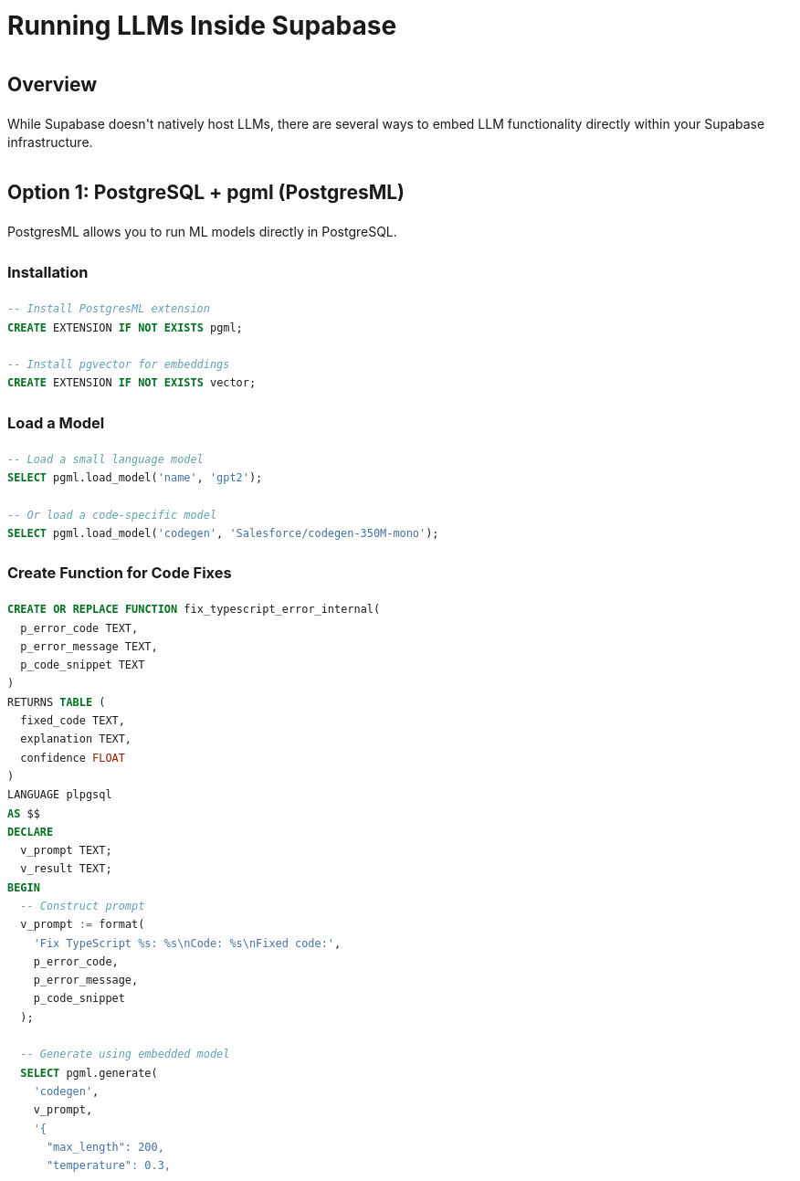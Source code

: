 # Running LLMs Inside Supabase

## Overview
While Supabase doesn't natively host LLMs, there are several ways to embed LLM functionality directly within your Supabase infrastructure.

## Option 1: PostgreSQL + pgml (PostgresML)

PostgresML allows you to run ML models directly in PostgreSQL.

### Installation
```sql
-- Install PostgresML extension
CREATE EXTENSION IF NOT EXISTS pgml;

-- Install pgvector for embeddings
CREATE EXTENSION IF NOT EXISTS vector;
```

### Load a Model
```sql
-- Load a small language model
SELECT pgml.load_model('name', 'gpt2');

-- Or load a code-specific model
SELECT pgml.load_model('codegen', 'Salesforce/codegen-350M-mono');
```

### Create Function for Code Fixes
```sql
CREATE OR REPLACE FUNCTION fix_typescript_error_internal(
  p_error_code TEXT,
  p_error_message TEXT,
  p_code_snippet TEXT
)
RETURNS TABLE (
  fixed_code TEXT,
  explanation TEXT,
  confidence FLOAT
)
LANGUAGE plpgsql
AS $$
DECLARE
  v_prompt TEXT;
  v_result TEXT;
BEGIN
  -- Construct prompt
  v_prompt := format(
    'Fix TypeScript %s: %s\nCode: %s\nFixed code:',
    p_error_code,
    p_error_message,
    p_code_snippet
  );

  -- Generate using embedded model
  SELECT pgml.generate(
    'codegen',
    v_prompt,
    '{
      "max_length": 200,
      "temperature": 0.3,
```
